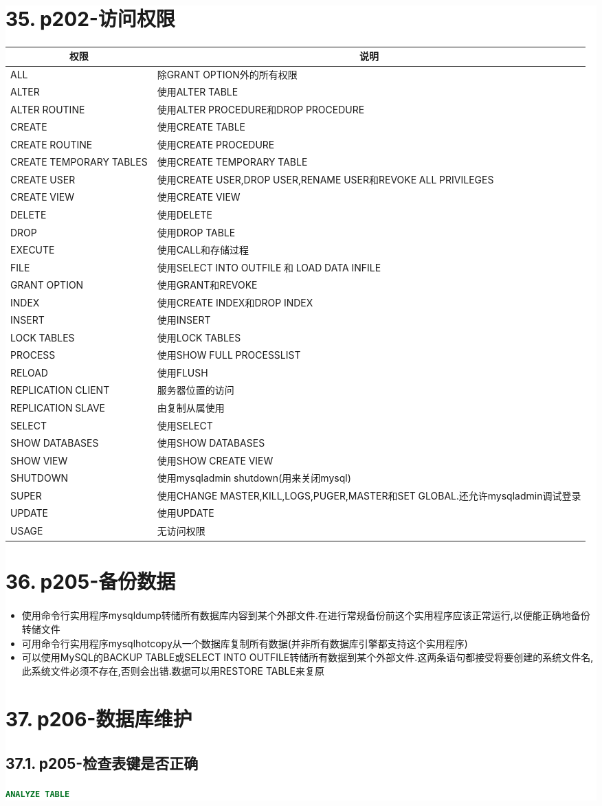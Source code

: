 <a id="markdown-35-p202-访问权限" name="35-p202-访问权限"></a>
# 35. p202-访问权限

权限|说明
-|-
 ALL                      | 除GRANT OPTION外的所有权限                                                  
 ALTER                    | 使用ALTER TABLE                                                        
 ALTER ROUTINE            | 使用ALTER PROCEDURE和DROP PROCEDURE                                     
 CREATE                   | 使用CREATE TABLE                                                       
 CREATE ROUTINE           | 使用CREATE PROCEDURE                                                   
 CREATE TEMPORARY TABLES  | 使用CREATE TEMPORARY TABLE                                             
 CREATE USER              | 使用CREATE USER,DROP USER,RENAME USER和REVOKE ALL PRIVILEGES            
 CREATE VIEW              | 使用CREATE VIEW                                                        
 DELETE                   | 使用DELETE                                                             
 DROP                     | 使用DROP TABLE                                                         
 EXECUTE                  | 使用CALL和存储过程                                                          
 FILE                     | 使用SELECT INTO OUTFILE 和 LOAD DATA INFILE                             
 GRANT OPTION             | 使用GRANT和REVOKE                                                       
 INDEX                    | 使用CREATE INDEX和DROP INDEX                                            
 INSERT                   | 使用INSERT                                                             
 LOCK TABLES              | 使用LOCK TABLES                                                        
 PROCESS                  | 使用SHOW FULL PROCESSLIST                                              
 RELOAD                   | 使用FLUSH                                                              
 REPLICATION CLIENT       | 服务器位置的访问                                                             
 REPLICATION SLAVE        | 由复制从属使用                                                              
 SELECT                   | 使用SELECT                                                             
 SHOW DATABASES           | 使用SHOW DATABASES                                                     
 SHOW VIEW                | 使用SHOW CREATE VIEW                                                   
 SHUTDOWN                 | 使用mysqladmin shutdown(用来关闭mysql)                                     
 SUPER                    | 使用CHANGE MASTER,KILL,LOGS,PUGER,MASTER和SET GLOBAL.还允许mysqladmin调试登录  
 UPDATE                   | 使用UPDATE                                                             
 USAGE                    | 无访问权限                                                                


<a id="markdown-36-p205-备份数据" name="36-p205-备份数据"></a>
# 36. p205-备份数据
  * 使用命令行实用程序mysqldump转储所有数据库内容到某个外部文件.在进行常规备份前这个实用程序应该正常运行,以便能正确地备份转储文件
  * 可用命令行实用程序mysqlhotcopy从一个数据库复制所有数据(并非所有数据库引擎都支持这个实用程序)
  * 可以使用MySQL的BACKUP TABLE或SELECT INTO OUTFILE转储所有数据到某个外部文件.这两条语句都接受将要创建的系统文件名,此系统文件必须不存在,否则会出错.数据可以用RESTORE TABLE来复原

<a id="markdown-37-p206-数据库维护" name="37-p206-数据库维护"></a>
# 37. p206-数据库维护

<a id="markdown-371-p205-检查表键是否正确" name="371-p205-检查表键是否正确"></a>
## 37.1. p205-检查表键是否正确
```sql
ANALYZE TABLE
```
